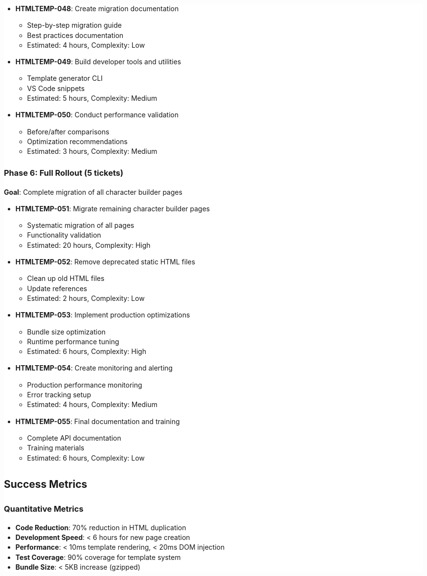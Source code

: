 - **HTMLTEMP-048**: Create migration documentation
  - Step-by-step migration guide
  - Best practices documentation
  - Estimated: 4 hours, Complexity: Low

- **HTMLTEMP-049**: Build developer tools and utilities
  - Template generator CLI
  - VS Code snippets
  - Estimated: 5 hours, Complexity: Medium

- **HTMLTEMP-050**: Conduct performance validation
  - Before/after comparisons
  - Optimization recommendations
  - Estimated: 3 hours, Complexity: Medium

### Phase 6: Full Rollout (5 tickets)

**Goal**: Complete migration of all character builder pages

- **HTMLTEMP-051**: Migrate remaining character builder pages
  - Systematic migration of all pages
  - Functionality validation
  - Estimated: 20 hours, Complexity: High

- **HTMLTEMP-052**: Remove deprecated static HTML files
  - Clean up old HTML files
  - Update references
  - Estimated: 2 hours, Complexity: Low

- **HTMLTEMP-053**: Implement production optimizations
  - Bundle size optimization
  - Runtime performance tuning
  - Estimated: 6 hours, Complexity: High

- **HTMLTEMP-054**: Create monitoring and alerting
  - Production performance monitoring
  - Error tracking setup
  - Estimated: 4 hours, Complexity: Medium

- **HTMLTEMP-055**: Final documentation and training
  - Complete API documentation
  - Training materials
  - Estimated: 6 hours, Complexity: Low

## Success Metrics

### Quantitative Metrics

- **Code Reduction**: 70% reduction in HTML duplication
- **Development Speed**: < 6 hours for new page creation
- **Performance**: < 10ms template rendering, < 20ms DOM injection
- **Test Coverage**: 90% coverage for template system
- **Bundle Size**: < 5KB increase (gzipped)

